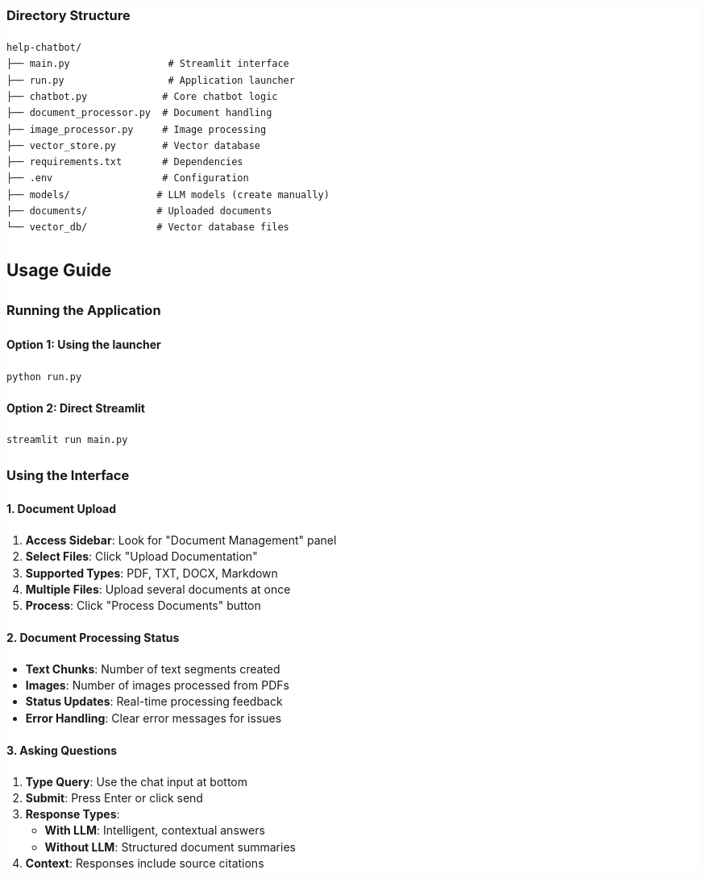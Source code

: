 ### Directory Structure
```
help-chatbot/
├── main.py                 # Streamlit interface
├── run.py                  # Application launcher
├── chatbot.py             # Core chatbot logic
├── document_processor.py  # Document handling
├── image_processor.py     # Image processing
├── vector_store.py        # Vector database
├── requirements.txt       # Dependencies
├── .env                   # Configuration
├── models/               # LLM models (create manually)
├── documents/            # Uploaded documents
└── vector_db/            # Vector database files
```

## Usage Guide

### Running the Application

#### Option 1: Using the launcher
```bash
python run.py
```

#### Option 2: Direct Streamlit
```bash
streamlit run main.py
```

### Using the Interface

#### 1. Document Upload
1. **Access Sidebar**: Look for "Document Management" panel
2. **Select Files**: Click "Upload Documentation"
3. **Supported Types**: PDF, TXT, DOCX, Markdown
4. **Multiple Files**: Upload several documents at once
5. **Process**: Click "Process Documents" button

#### 2. Document Processing Status
- **Text Chunks**: Number of text segments created
- **Images**: Number of images processed from PDFs
- **Status Updates**: Real-time processing feedback
- **Error Handling**: Clear error messages for issues

#### 3. Asking Questions
1. **Type Query**: Use the chat input at bottom
2. **Submit**: Press Enter or click send
3. **Response Types**:
   - **With LLM**: Intelligent, contextual answers
   - **Without LLM**: Structured document summaries
4. **Context**: Responses include source citations
